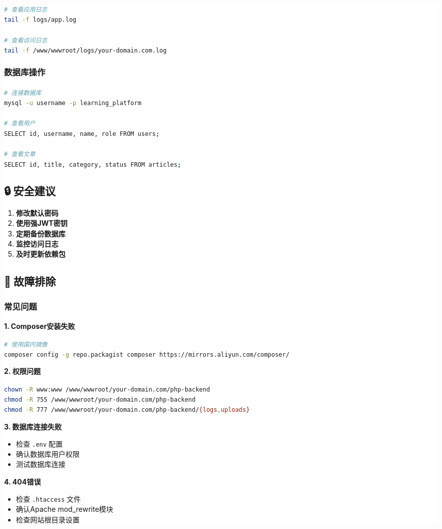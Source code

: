 ```bash
# 查看应用日志
tail -f logs/app.log

# 查看访问日志
tail -f /www/wwwroot/logs/your-domain.com.log
```

### 数据库操作

```bash
# 连接数据库
mysql -u username -p learning_platform

# 查看用户
SELECT id, username, name, role FROM users;

# 查看文章
SELECT id, title, category, status FROM articles;
```

## 🔒 安全建议

1. **修改默认密码**
2. **使用强JWT密钥**
3. **定期备份数据库**
4. **监控访问日志**
5. **及时更新依赖包**

## 🐛 故障排除

### 常见问题

**1. Composer安装失败**
```bash
# 使用国内镜像
composer config -g repo.packagist composer https://mirrors.aliyun.com/composer/
```

**2. 权限问题**
```bash
chown -R www:www /www/wwwroot/your-domain.com/php-backend
chmod -R 755 /www/wwwroot/your-domain.com/php-backend
chmod -R 777 /www/wwwroot/your-domain.com/php-backend/{logs,uploads}
```

**3. 数据库连接失败**
- 检查 `.env` 配置
- 确认数据库用户权限
- 测试数据库连接

**4. 404错误**
- 检查 `.htaccess` 文件
- 确认Apache mod_rewrite模块
- 检查网站根目录设置
